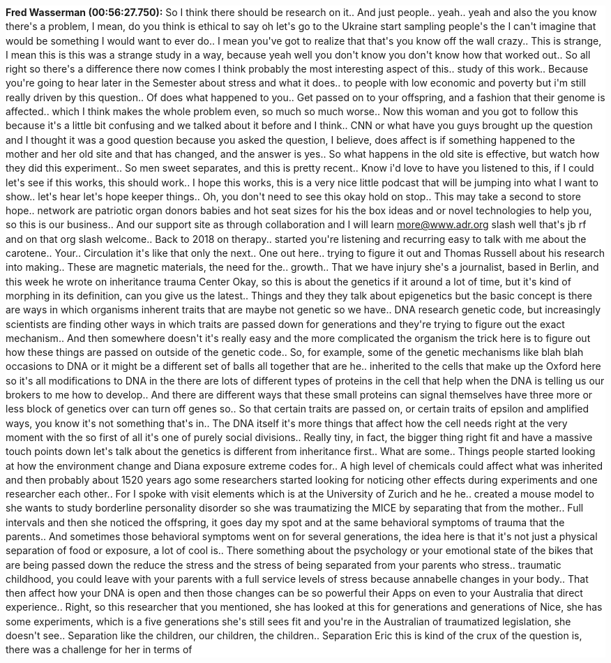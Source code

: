 **Fred Wasserman (00:56:27.750):**  So I think there should be research on it..  And just people..  yeah..  yeah and also the you know there's a problem, I mean, do you think is ethical to say oh let's go to the Ukraine start sampling people's the I can't imagine that would be something I would want to ever do..  I mean you've got to realize that that's you know off the wall crazy..  This is strange, I mean this is this was a strange study in a way, because yeah well you don't know you don't know how that worked out..  So all right so there's a difference there now comes I think probably the most interesting aspect of this..  study of this work..  Because you're going to hear later in the Semester about stress and what it does..  to people with low economic and poverty but i'm still really driven by this question..  Of does what happened to you..  Get passed on to your offspring, and a fashion that their genome is affected..  which I think makes the whole problem even, so much so much worse..  Now this woman and you got to follow this because it's a little bit confusing and we talked about it before and I think..  CNN or what have you guys brought up the question and I thought it was a good question because you asked the question, I believe, does affect is if something happened to the mother and her old site and that has changed, and the answer is yes..  So what happens in the old site is effective, but watch how they did this experiment..  So men sweet separates, and this is pretty recent..  Know i'd love to have you listened to this, if I could let's see if this works, this should work..  I hope this works, this is a very nice little podcast that will be jumping into what I want to show..  let's hear let's hope keeper things..  Oh, you don't need to see this okay hold on stop..  This may take a second to store hope..  network are patriotic organ donors babies and hot seat sizes for his the box ideas and or novel technologies to help you, so this is our business..  And our support site as through collaboration and I will learn more@www.adr.org slash well that's jb rf and on that org slash welcome..  Back to 2018 on therapy..  started you're listening and recurring easy to talk with me about the carotene..  Your..  Circulation it's like that only the next..  One out here..  trying to figure it out and Thomas Russell about his research into making..  These are magnetic materials, the need for the..  growth..  That we have injury she's a journalist, based in Berlin, and this week he wrote on inheritance trauma Center Okay, so this is about the genetics if it around a lot of time, but it's kind of morphing in its definition, can you give us the latest..  Things and they they talk about epigenetics but the basic concept is there are ways in which organisms inherent traits that are maybe not genetic so we have..  DNA research genetic code, but increasingly scientists are finding other ways in which traits are passed down for generations and they're trying to figure out the exact mechanism..  And then somewhere doesn't it's really easy and the more complicated the organism the trick here is to figure out how these things are passed on outside of the genetic code..  So, for example, some of the genetic mechanisms like blah blah occasions to DNA or it might be a different set of balls all together that are he..  inherited to the cells that make up the Oxford here so it's all modifications to DNA in the there are lots of different types of proteins in the cell that help when the DNA is telling us our brokers to me how to develop..  And there are different ways that these small proteins can signal themselves have three more or less block of genetics over can turn off genes so..  So that certain traits are passed on, or certain traits of epsilon and amplified ways, you know it's not something that's in..  The DNA itself it's more things that affect how the cell needs right at the very moment with the so first of all it's one of purely social divisions..  Really tiny, in fact, the bigger thing right fit and have a massive touch points down let's talk about the genetics is different from inheritance first..  What are some..  Things people started looking at how the environment change and Diana exposure extreme codes for..  A high level of chemicals could affect what was inherited and then probably about 1520 years ago some researchers started looking for noticing other effects during experiments and one researcher each other..  For I spoke with visit elements which is at the University of Zurich and he he..  created a mouse model to she wants to study borderline personality disorder so she was traumatizing the MICE by separating that from the mother..  Full intervals and then she noticed the offspring, it goes day my spot and at the same behavioral symptoms of trauma that the parents..  And sometimes those behavioral symptoms went on for several generations, the idea here is that it's not just a physical separation of food or exposure, a lot of cool is..  There something about the psychology or your emotional state of the bikes that are being passed down the reduce the stress and the stress of being separated from your parents who stress..  traumatic childhood, you could leave with your parents with a full service levels of stress because annabelle changes in your body..  That then affect how your DNA is open and then those changes can be so powerful their Apps on even to your Australia that direct experience..  Right, so this researcher that you mentioned, she has looked at this for generations and generations of Nice, she has some experiments, which is a five generations she's still sees fit and you're in the Australian of traumatized legislation, she doesn't see..  Separation like the children, our children, the children..  Separation Eric this is kind of the crux of the question is, there was a challenge for her in terms of